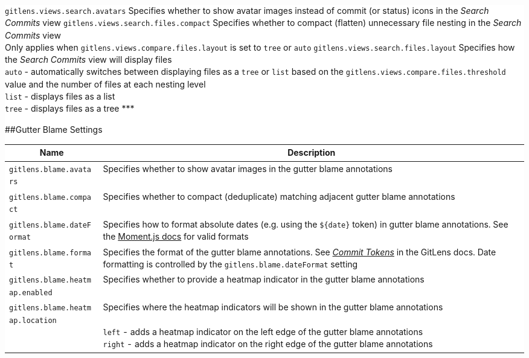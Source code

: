 </tr>
<tr>
<td><code>gitlens.views.search.avatars</code></td>
<td>Specifies whether to show avatar images instead of commit (or status) icons in the <em>Search Commits</em> view</td>
</tr>
<tr>
<td><code>gitlens.views.search.files.compact</code></td>
<td>Specifies whether to compact (flatten) unnecessary file nesting in the <em>Search Commits</em> view<br>Only applies when <code>gitlens.views.compare.files.layout</code> is set to <code>tree</code> or <code>auto</code></td>
</tr>
<tr>
<td><code>gitlens.views.search.files.layout</code></td>
<td>Specifies how the <em>Search Commits</em> view will display files<br><code>auto</code> - automatically switches between displaying files as a <code>tree</code> or <code>list</code> based on the <code>gitlens.views.compare.files.threshold</code> value and the number of files at each nesting level<br><code>list</code> - displays files as a list<br><code>tree</code> - displays files as a tree</td>
</tr>
</tbody>
</table>
***

##Gutter Blame Settings

<table>
<thead>
<tr>
<th>Name</th>
<th>Description</th>
</tr>
</thead>
<tbody>
<tr>
<td><code>gitlens.blame.avatars</code></td>
<td>Specifies whether to show avatar images in the gutter blame annotations</td>
</tr>
<tr>
<td><code>gitlens.blame.compact</code></td>
<td>Specifies whether to compact (deduplicate) matching adjacent gutter blame annotations</td>
</tr>
<tr>
<td><code>gitlens.blame.dateFormat</code></td>
<td>Specifies how to format absolute dates (e.g. using the <code>${date}</code> token) in gutter blame annotations. See the <a href="https://momentjs.com/docs/#/displaying/format/" rel="nofollow">Moment.js docs</a> for valid formats</td>
</tr>
<tr>
<td><code>gitlens.blame.format</code></td>
<td>Specifies the format of the gutter blame annotations. See <a href="https://github.com/eamodio/vscode-gitlens/wiki/Custom-Formatting#commit-tokens"><em>Commit Tokens</em></a> in the GitLens docs. Date formatting is controlled by the <code>gitlens.blame.dateFormat</code> setting</td>
</tr>
<tr>
<td><code>gitlens.blame.heatmap.enabled</code></td>
<td>Specifies whether to provide a heatmap indicator in the gutter blame annotations</td>
</tr>
<tr>
<td><code>gitlens.blame.heatmap.location</code></td>
<td>Specifies where the heatmap indicators will be shown in the gutter blame annotations<br><br><code>left</code> - adds a heatmap indicator on the left edge of the gutter blame annotations<br><code>right</code> - adds a heatmap indicator on the right edge of the gutter blame annotations</td>
</tr>